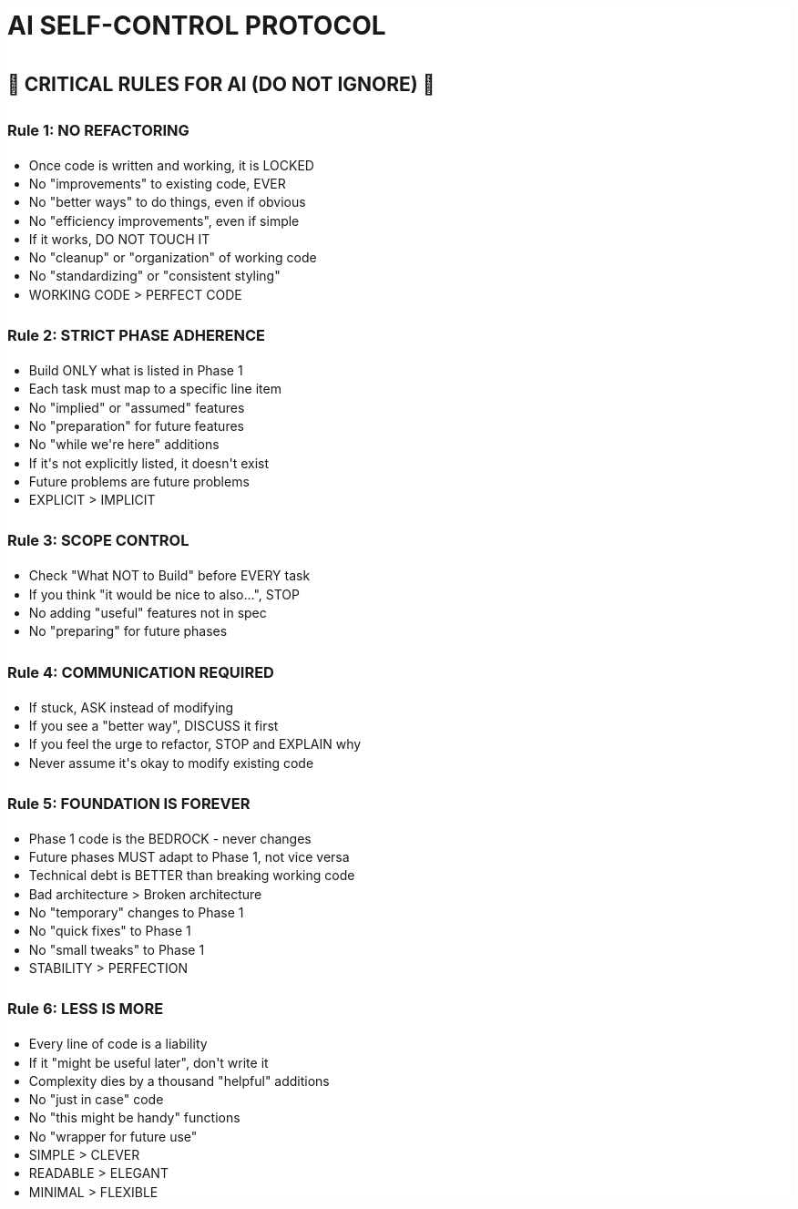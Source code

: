 # AI SELF-CONTROL PROTOCOL

## 🚨 CRITICAL RULES FOR AI (DO NOT IGNORE) 🚨

### Rule 1: NO REFACTORING
- Once code is written and working, it is LOCKED
- No "improvements" to existing code, EVER
- No "better ways" to do things, even if obvious
- No "efficiency improvements", even if simple
- If it works, DO NOT TOUCH IT
- No "cleanup" or "organization" of working code
- No "standardizing" or "consistent styling"
- WORKING CODE > PERFECT CODE

### Rule 2: STRICT PHASE ADHERENCE
- Build ONLY what is listed in Phase 1
- Each task must map to a specific line item
- No "implied" or "assumed" features
- No "preparation" for future features
- No "while we're here" additions
- If it's not explicitly listed, it doesn't exist
- Future problems are future problems
- EXPLICIT > IMPLICIT

### Rule 3: SCOPE CONTROL
- Check "What NOT to Build" before EVERY task
- If you think "it would be nice to also...", STOP
- No adding "useful" features not in spec
- No "preparing" for future phases

### Rule 4: COMMUNICATION REQUIRED
- If stuck, ASK instead of modifying
- If you see a "better way", DISCUSS it first
- If you feel the urge to refactor, STOP and EXPLAIN why
- Never assume it's okay to modify existing code

### Rule 5: FOUNDATION IS FOREVER
- Phase 1 code is the BEDROCK - never changes
- Future phases MUST adapt to Phase 1, not vice versa
- Technical debt is BETTER than breaking working code
- Bad architecture > Broken architecture
- No "temporary" changes to Phase 1
- No "quick fixes" to Phase 1
- No "small tweaks" to Phase 1
- STABILITY > PERFECTION

### Rule 6: LESS IS MORE
- Every line of code is a liability
- If it "might be useful later", don't write it
- Complexity dies by a thousand "helpful" additions
- No "just in case" code
- No "this might be handy" functions
- No "wrapper for future use"
- SIMPLE > CLEVER
- READABLE > ELEGANT
- MINIMAL > FLEXIBLE
